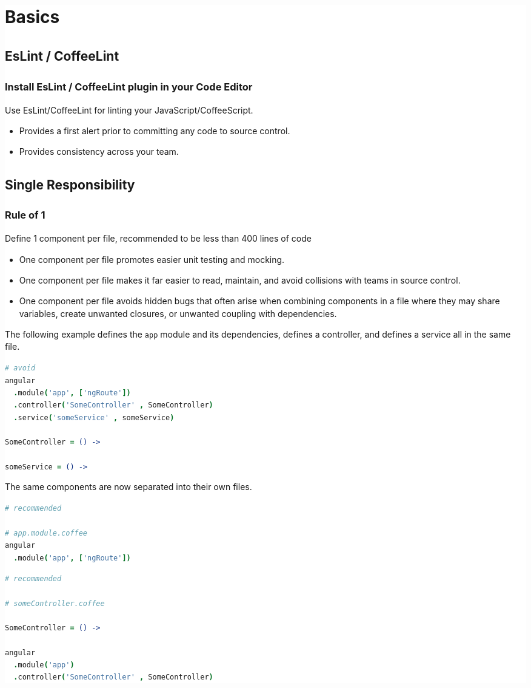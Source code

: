 # Basics

## EsLint / CoffeeLint

### Install EsLint / CoffeeLint plugin in your Code Editor

Use EsLint/CoffeeLint for linting your JavaScript/CoffeeScript.

- Provides a first alert prior to committing any code to source control.

- Provides consistency across your team.

## Single Responsibility

### Rule of 1

Define 1 component per file, recommended to be less than 400 lines of code

- One component per file promotes easier unit testing and mocking.

- One component per file makes it far easier to read, maintain, and avoid collisions with teams in source control.

- One component per file avoids hidden bugs that often arise when combining components in a file where they may share variables, create unwanted closures, or unwanted coupling with dependencies.

The following example defines the `app` module and its dependencies, defines a controller, and defines a service all in the same file.

```coffeescript
# avoid
angular
  .module('app', ['ngRoute'])
  .controller('SomeController' , SomeController)
  .service('someService' , someService)

SomeController = () ->

someService = () ->
```

  The same components are now separated into their own files.

```coffeescript
# recommended

# app.module.coffee
angular
  .module('app', ['ngRoute'])
```

```coffeescript
# recommended

# someController.coffee

SomeController = () ->

angular
  .module('app')
  .controller('SomeController' , SomeController)
```
